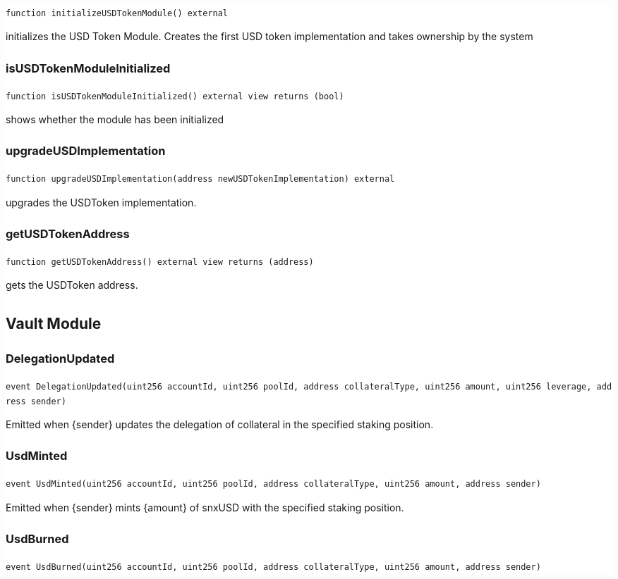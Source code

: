 ```solidity
function initializeUSDTokenModule() external
```

initializes the USD Token Module. Creates the first USD token implementation and takes ownership by the system

### isUSDTokenModuleInitialized

```solidity
function isUSDTokenModuleInitialized() external view returns (bool)
```

shows whether the module has been initialized

### upgradeUSDImplementation

```solidity
function upgradeUSDImplementation(address newUSDTokenImplementation) external
```

upgrades the USDToken implementation.

### getUSDTokenAddress

```solidity
function getUSDTokenAddress() external view returns (address)
```

gets the USDToken address.

## Vault Module

### DelegationUpdated

```solidity
event DelegationUpdated(uint256 accountId, uint256 poolId, address collateralType, uint256 amount, uint256 leverage, address sender)
```

Emitted when {sender} updates the delegation of collateral in the specified staking position.

### UsdMinted

```solidity
event UsdMinted(uint256 accountId, uint256 poolId, address collateralType, uint256 amount, address sender)
```

Emitted when {sender} mints {amount} of snxUSD with the specified staking position.

### UsdBurned

```solidity
event UsdBurned(uint256 accountId, uint256 poolId, address collateralType, uint256 amount, address sender)
```
